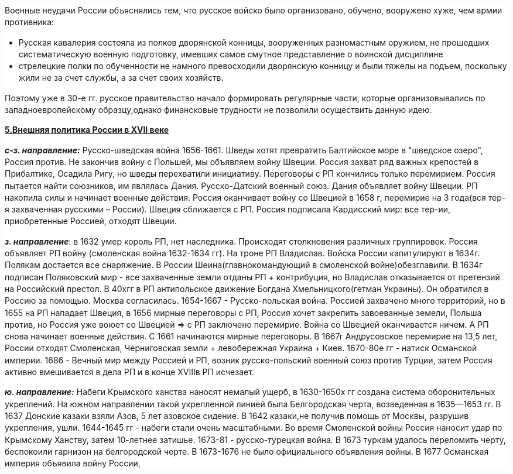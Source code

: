 Военные неудачи России объяснялись тем, что русское войско было организовано, обучено, вооружено хуже, чем армии
противника:

* Русская кавалерия состояла из полков дворянской конницы, вооруженных разномастным оружием, не прошедших
  систематическую военную подготовку, имевших самое смутное представление о воинской дисциплине
* стрелецкие полки по обученности не намного превосходили дворянскую конницу и были тяжелы на подъем, поскольку жили не
  за счет службы, а за счет своих хозяйств.

Поэтому уже в 30-е гг. русское правительство начало формировать регулярные части, которые организовывались по
западноевропейскому образцу,однако финансковые трудности не позволили осуществить данную идею.

**<span style="text-decoration:underline;">5.Внешняя политика России в XVII веке</span>**

**_с-з. направление:_** Русско-шведская война 1656-1661. Шведы хотят превратить Балтийское море в "шведское озеро",
Россия против. Не закончив войну с Польшей, мы объявляем войну Швеции. Россия захват ряд важных крепостей в Прибалтике,
Осадила Ригу, но шведы перехватили инициативу. Переговоры с РП кончились только перемирием. Россия пытается найти
союзников, им являлась Дания. Русско-Датский военный союз. Дания объявляет войну Швеции. РП накопила силы и начинает
военные действия. Россия оканчивает войну со Швецией в 1658 г, перемирие на 3 года(вся тер-я захваченная русскими –
России). Швеция сближается с РП. Россия подписала Кардисский мир: все тер-ии, приобретенные Россией, отходят Швеции.

**_з. направление_**: в 1632 умер король РП, нет наследника. Происходят столкновения различных группировок. Россия
объявляет РП войну (смоленская война 1632-1634 гг). На троне РП Владислав. Войска России капитулируют в 1634г. Полякам
достается все снаряжение. В России Шеина(главнокомандующий в смоленской войне)обезглавили. В 1634г подписан Поляковский
мир - все захваченные земли отданы РП + контрибуция, но Владислав отказывается от претензий на Российский престол. В
40хгг в РП антипольское движение Богдана Хмельницкого(гетман Украины). Он обратился в Россию за помощью. Москва
согласилась. 1654-1667 - Русско-польская война. Россией захвачено много территорий, но в 1655 на РП нападает Швеция, в
1656 мирные переговоры с РП, Россия хочет закрепить завоеванные земели, Польша против, но Россия уже воюет со Швецией =>
с РП заключено перемирие. Война со Швецией оканчивается ничем. А РП снова начинает военные действия. С 1661 начинаются
мирные переговоры. В 1667г Андрусовское перемирие на 13,5 лет, России отходят Смоленская, Черниговская земли +
левобережная Украина + Киев. 1670-80е гг - натиск Османской империи. 1686 - Вечный мир между Россией и РП, возник
русско-польский военный союз против Турции, затем Россия активно вмешивается в дела РП и в конце XVIIIв РП исчезает.

**_ю. направление:_** Набеги Крымского ханства наносят немалый ущерб, в 1630-1650х гг создана система оборонительных
укреплений. На южном направлении такой укрепленной линией была Белгородская черта, возведенная в 1635—1653 гг. В 1637
Донские казаки взяли Азов, 5 лет азовское сидение. В 1642 казаки,не получив помощь от Москвы, разрушив укрепления, ушли.
1644-1645 гг - набеги стали очень масштабными. Во время Смоленской войны Россия наносит удар по Крымскому Ханству, затем
10-летнее затишье. 1673-81 - русско-турецкая война. В 1673 туркам удалось переломить черту, беспокоили гарнизон на
белгородской черте. В 1673-1676 не было официального объявления войны. В 1677 Османская империя объявила войну России,